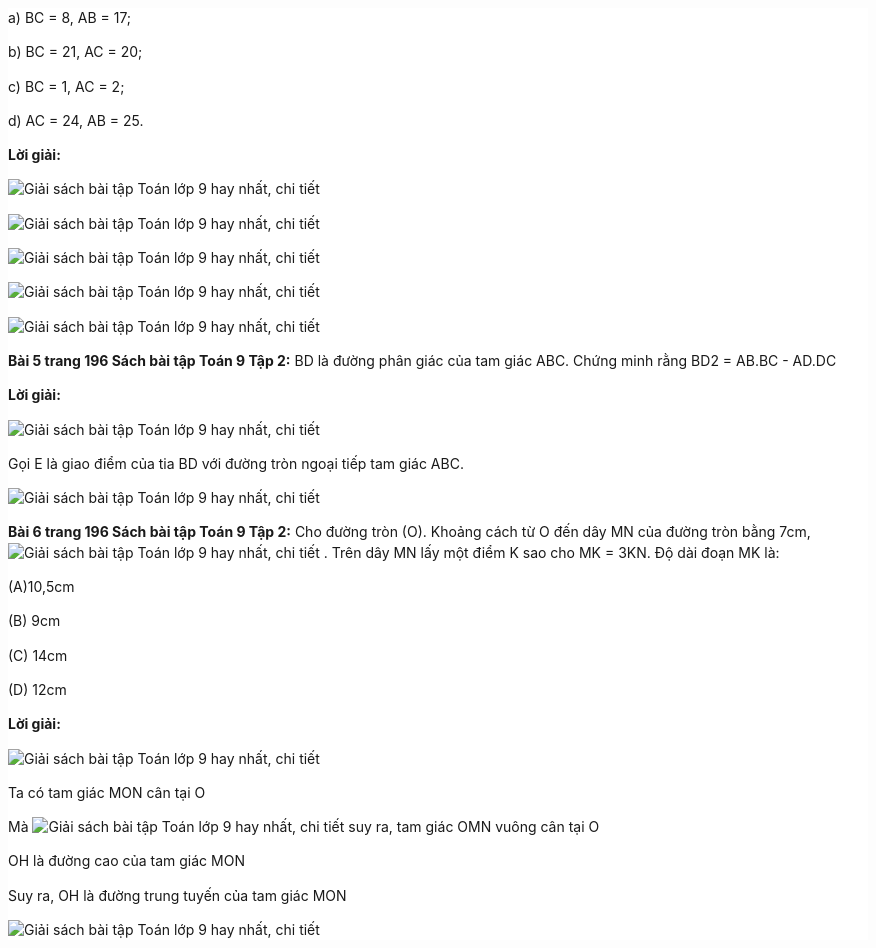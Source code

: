 a) BC = 8, AB = 17; 

b) BC = 21, AC = 20; 

c) BC = 1, AC = 2; 

d) AC = 24, AB = 25. 

**Lời giải:**

![Giải sách bài tập Toán lớp 9 hay nhất, chi tiết](https://vietjack.com/giai-sbt-toan-9/images/bai-4-trang-195-sach-bai-tap-toan-9-tap-2.PNG)

![Giải sách bài tập Toán lớp 9 hay nhất, chi tiết](https://vietjack.com/giai-sbt-toan-9/images/bai-4-trang-195-sach-bai-tap-toan-9-tap-2-1.PNG)

![Giải sách bài tập Toán lớp 9 hay nhất, chi tiết](https://vietjack.com/giai-sbt-toan-9/images/bai-4-trang-195-sach-bai-tap-toan-9-tap-2-2.PNG)

![Giải sách bài tập Toán lớp 9 hay nhất, chi tiết](https://vietjack.com/giai-sbt-toan-9/images/bai-4-trang-195-sach-bai-tap-toan-9-tap-2-3.PNG)

![Giải sách bài tập Toán lớp 9 hay nhất, chi tiết](https://vietjack.com/giai-sbt-toan-9/images/bai-4-trang-195-sach-bai-tap-toan-9-tap-2-4.PNG)

**Bài 5 trang 196 Sách bài tập Toán 9 Tập 2:** BD là đường phân giác của tam giác ABC. Chứng minh rằng BD2 = AB.BC - AD.DC 

**Lời giải:**

![Giải sách bài tập Toán lớp 9 hay nhất, chi tiết](https://vietjack.com/giai-sbt-toan-9/images/bai-5-trang-195-sach-bai-tap-toan-9-tap-2.PNG)

Gọi E là giao điểm của tia BD với đường tròn ngoại tiếp tam giác ABC.

![Giải sách bài tập Toán lớp 9 hay nhất, chi tiết](https://vietjack.com/giai-sbt-toan-9/images/bai-5-trang-195-sach-bai-tap-toan-9-tap-2-1.PNG)

**Bài 6 trang 196 Sách bài tập Toán 9 Tập 2:** Cho đường tròn (O). Khoảng cách từ O đến dây MN của đường tròn bằng 7cm,![Giải sách bài tập Toán lớp 9 hay nhất, chi tiết](https://vietjack.com/giai-sbt-toan-9/images/bai-6-trang-195-sach-bai-tap-toan-9-tap-2.PNG) . Trên dây MN lấy một điểm K sao cho MK = 3KN. Độ dài đoạn MK là: 

(A)10,5cm 

(B) 9cm 

(C) 14cm 

(D) 12cm 

**Lời giải:**

![Giải sách bài tập Toán lớp 9 hay nhất, chi tiết](https://vietjack.com/giai-sbt-toan-9/images/bai-6-trang-195-sach-bai-tap-toan-9-tap-2-1.PNG)

Ta có tam giác MON cân tại O 

Mà ![Giải sách bài tập Toán lớp 9 hay nhất, chi tiết](https://vietjack.com/giai-sbt-toan-9/images/bai-6-trang-195-sach-bai-tap-toan-9-tap-2.PNG) suy ra, tam giác OMN vuông cân tại O 

OH là đường cao của tam giác MON 

Suy ra, OH là đường trung tuyến của tam giác MON 

![Giải sách bài tập Toán lớp 9 hay nhất, chi tiết](https://vietjack.com/giai-sbt-toan-9/images/bai-6-trang-195-sach-bai-tap-toan-9-tap-2-2.PNG)
